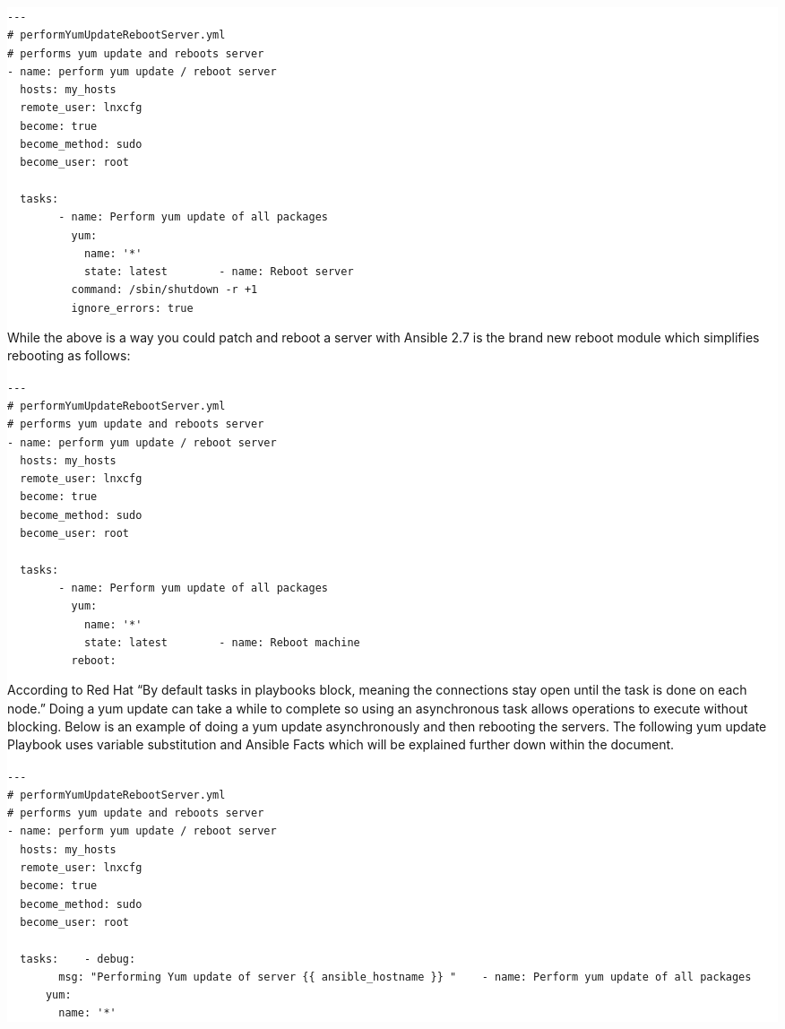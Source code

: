 ```
---
# performYumUpdateRebootServer.yml
# performs yum update and reboots server
- name: perform yum update / reboot server
  hosts: my_hosts
  remote_user: lnxcfg
  become: true
  become_method: sudo
  become_user: root
 
  tasks:
        - name: Perform yum update of all packages
          yum:
            name: '*'
            state: latest        - name: Reboot server
          command: /sbin/shutdown -r +1
          ignore_errors: true
```

While the above is a way you could patch and reboot a server with Ansible 2.7 is the brand new reboot module which simplifies rebooting as follows:

```
---
# performYumUpdateRebootServer.yml
# performs yum update and reboots server
- name: perform yum update / reboot server
  hosts: my_hosts
  remote_user: lnxcfg
  become: true
  become_method: sudo
  become_user: root
 
  tasks:
        - name: Perform yum update of all packages
          yum:
            name: '*'
            state: latest        - name: Reboot machine
          reboot:
```

According to Red Hat “By default tasks in playbooks block, meaning the connections stay open until the task is done on each node.”
Doing a yum update can take a while to complete so using an asynchronous task allows operations to execute without blocking.
Below is an example of doing a yum update asynchronously and then rebooting the servers.
The following yum update Playbook uses variable substitution and Ansible Facts which will be explained further down within the document.

```
---
# performYumUpdateRebootServer.yml
# performs yum update and reboots server
- name: perform yum update / reboot server
  hosts: my_hosts
  remote_user: lnxcfg
  become: true
  become_method: sudo
  become_user: root
 
  tasks:    - debug:
        msg: "Performing Yum update of server {{ ansible_hostname }} "    - name: Perform yum update of all packages
      yum:
        name: '*'
```